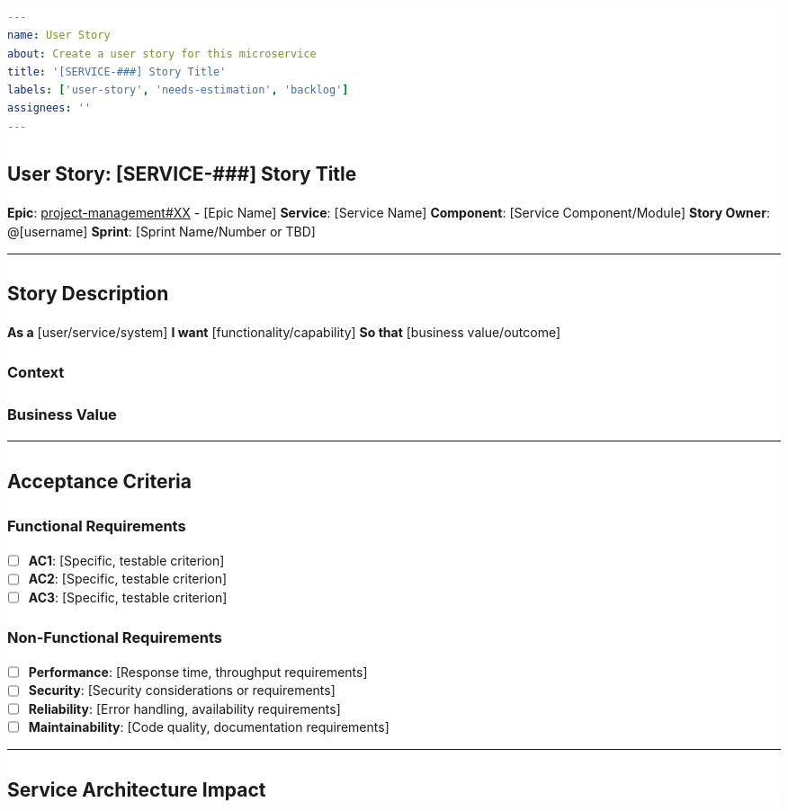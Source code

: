```yaml
---
name: User Story
about: Create a user story for this microservice
title: '[SERVICE-###] Story Title'
labels: ['user-story', 'needs-estimation', 'backlog']
assignees: ''
---
```


## User Story: [SERVICE-###] Story Title

**Epic**: [project-management#XX](../../../project-management/issues/XX) - [Epic Name]
**Service**: [Service Name]
**Component**: [Service Component/Module] **Story Owner**: @[username]
**Sprint**: [Sprint Name/Number or TBD]

---

## Story Description

**As a** [user/service/system]
**I want** [functionality/capability]
**So that** [business value/outcome]

### Context


### Business Value


---

## Acceptance Criteria

### Functional Requirements
- [ ] **AC1**: [Specific, testable criterion]
- [ ] **AC2**: [Specific, testable criterion]
- [ ] **AC3**: [Specific, testable criterion]

### Non-Functional Requirements
- [ ] **Performance**: [Response time, throughput requirements]
- [ ] **Security**: [Security considerations or requirements]
- [ ] **Reliability**: [Error handling, availability requirements]
- [ ] **Maintainability**: [Code quality, documentation requirements]

---

## Service Architecture Impact
